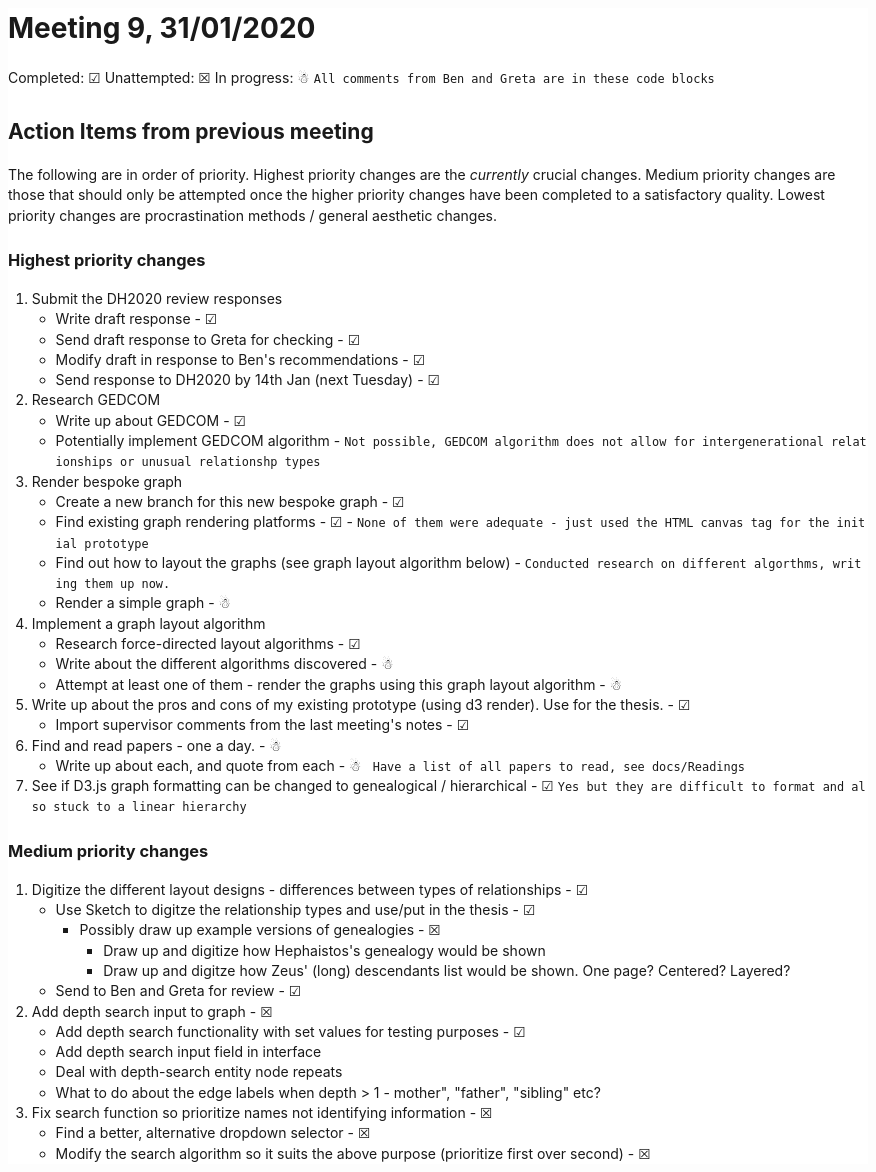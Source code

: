 # Meeting 9, 31/01/2020

Completed: &#9745;
Unattempted: &#9746;
In progress: &#9731;
``` All comments from Ben and Greta are in these code blocks ```

## Action Items from previous meeting

The following are in order of priority. Highest priority changes are the *currently* crucial changes. Medium priority changes are those that should only be attempted once the higher priority changes have been completed to a satisfactory quality. Lowest priority changes are procrastination methods / general aesthetic changes.

### Highest priority changes

1. Submit the DH2020 review responses
    * Write draft response - &#9745;
    * Send draft response to Greta for checking - &#9745;
    * Modify draft in response to Ben's recommendations - &#9745;
    * Send response to DH2020 by 14th Jan (next Tuesday) - &#9745;
2. Research GEDCOM 
    * Write up about GEDCOM - &#9745;
    * Potentially implement GEDCOM algorithm - ``` Not possible, GEDCOM algorithm does not allow for intergenerational relationships or unusual relationshp types ```
3. Render bespoke graph
    * Create a new branch for this new bespoke graph - &#9745;
    * Find existing graph rendering platforms - &#9745; - ``` None of them were adequate - just used the HTML canvas tag for the initial prototype ```
    * Find out how to layout the graphs (see graph layout algorithm below) - ``` Conducted research on different algorthms, writing them up now. ```
    * Render a simple graph - &#9731;
4. Implement a graph layout algorithm 
    * Research force-directed layout algorithms - &#9745;
    * Write about the different algorithms discovered - &#9731;
    * Attempt at least one of them - render the graphs using this graph layout algorithm - &#9731;
5. Write up about the pros and cons of my existing prototype (using d3 render). Use for the thesis. - &#9745;
    *  Import supervisor comments from the last meeting's notes - &#9745;
6. Find and read papers - one a day. - &#9731;
    * Write up about each, and quote from each - &#9731; ``` Have a list of all papers to read, see docs/Readings```
7. See if D3.js graph formatting can be changed to genealogical / hierarchical - &#9745; ``` Yes but they are difficult to format and also stuck to a linear hierarchy ```


### Medium priority changes
1. Digitize the different layout designs - differences between types of relationships - &#9745;
    * Use Sketch to digitze the relationship types and use/put in the thesis - &#9745;
        * Possibly draw up example versions of genealogies - &#9746;
            * Draw up and digitize how Hephaistos's genealogy would be shown
            * Draw up and digitze how Zeus' (long) descendants list would be shown. One page? Centered? Layered?
    * Send to Ben and Greta for review - &#9745;
2. Add depth search input to graph  - &#9746;
    - Add depth search functionality with set values for testing purposes - &#9745;
    - Add depth search input field in interface
    - Deal with depth-search entity node repeats
    - What to do about the edge labels when depth > 1 - mother", "father", "sibling" etc?
3. Fix search function so prioritize names not identifying information - &#9746;
    * Find a better, alternative dropdown selector - &#9746;
    * Modify the search algorithm so it suits the above purpose (prioritize first over second) - &#9746;
```